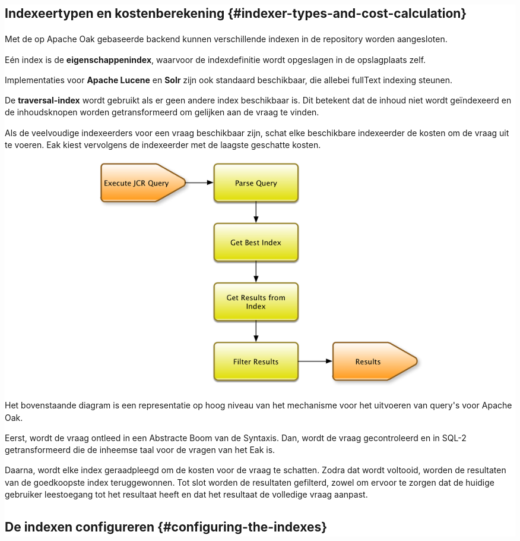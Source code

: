 ## Indexeertypen en kostenberekening {#indexer-types-and-cost-calculation}

Met de op Apache Oak gebaseerde backend kunnen verschillende indexen in de repository worden aangesloten.

Eén index is de **eigenschappenindex**, waarvoor de indexdefinitie wordt opgeslagen in de opslagplaats zelf.

Implementaties voor **Apache Lucene** en **Solr** zijn ook standaard beschikbaar, die allebei fullText indexing steunen.

De **traversal-index** wordt gebruikt als er geen andere index beschikbaar is. Dit betekent dat de inhoud niet wordt geïndexeerd en de inhoudsknopen worden getransformeerd om gelijken aan de vraag te vinden.

Als de veelvoudige indexeerders voor een vraag beschikbaar zijn, schat elke beschikbare indexeerder de kosten om de vraag uit te voeren. Eak kiest vervolgens de indexeerder met de laagste geschatte kosten.

![chlimage_1-148](assets/chlimage_1-148.png)

Het bovenstaande diagram is een representatie op hoog niveau van het mechanisme voor het uitvoeren van query&#39;s voor Apache Oak.

Eerst, wordt de vraag ontleed in een Abstracte Boom van de Syntaxis. Dan, wordt de vraag gecontroleerd en in SQL-2 getransformeerd die de inheemse taal voor de vragen van het Eak is.

Daarna, wordt elke index geraadpleegd om de kosten voor de vraag te schatten. Zodra dat wordt voltooid, worden de resultaten van de goedkoopste index teruggewonnen. Tot slot worden de resultaten gefilterd, zowel om ervoor te zorgen dat de huidige gebruiker leestoegang tot het resultaat heeft en dat het resultaat de volledige vraag aanpast.

## De indexen configureren {#configuring-the-indexes}
